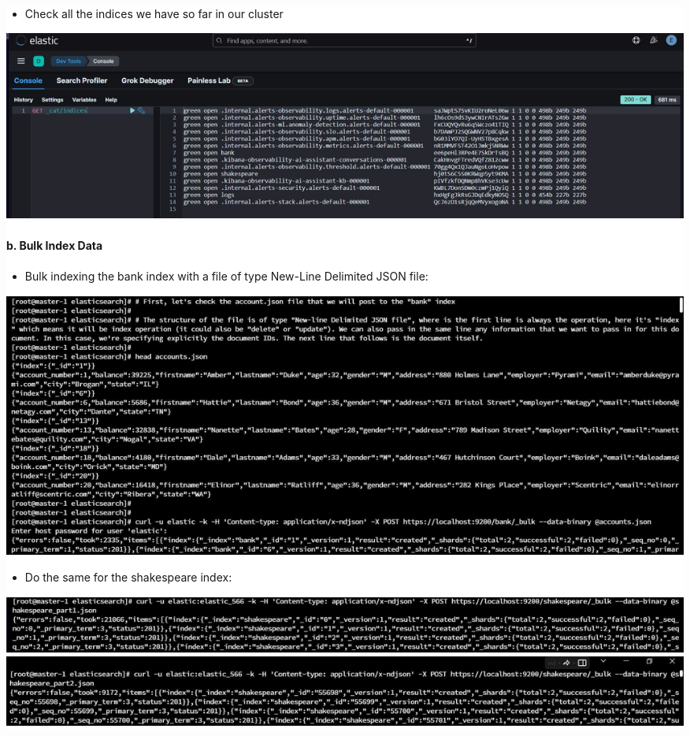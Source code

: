 * Check all the indices we have so far in our cluster

<img src="readme_files/query_all_indices.jpg">

#### b. Bulk Index Data

* Bulk indexing the bank index with a file of type New-Line Delimited JSON file:

<img src="readme_files/bulk_indexing_the_bank_index.jpg">

* Do the same for the shakespeare index:

<img src="readme_files/bulk_indexing_shakespeare_index_1.jpg">

<img src="readme_files/bulk_indexing_shakespeare_index_2.jpg">
